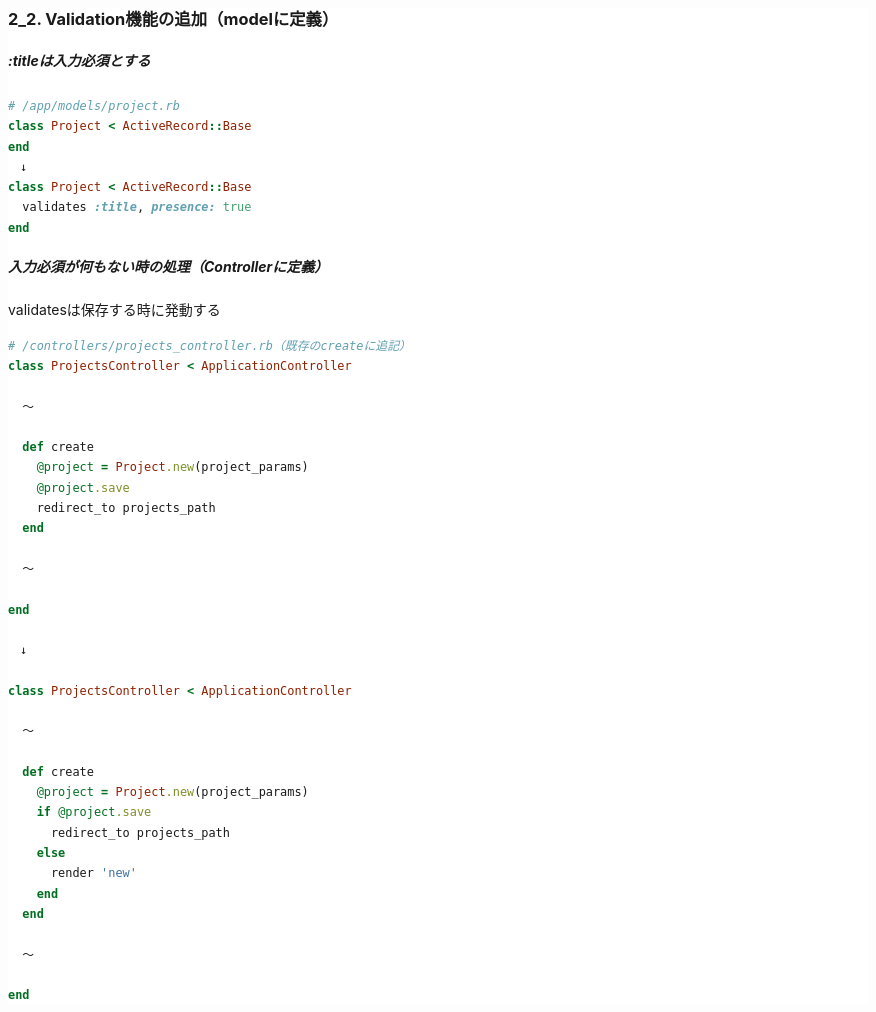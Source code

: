 
<a id="a2_2"></a>
### 2_2. Validation機能の追加（modelに定義）

##### :titleは入力必須とする
```Ruby
# /app/models/project.rb
class Project < ActiveRecord::Base
end
　↓
class Project < ActiveRecord::Base
  validates :title, presence: true
end
```

##### 入力必須が何もない時の処理（Controllerに定義）
validatesは保存する時に発動する
```Ruby
# /controllers/projects_controller.rb（既存のcreateに追記）
class ProjectsController < ApplicationController

  〜

  def create
    @project = Project.new(project_params)
    @project.save
    redirect_to projects_path
  end

  〜

end

　↓

class ProjectsController < ApplicationController

  〜

  def create
    @project = Project.new(project_params)
    if @project.save
      redirect_to projects_path
    else
      render 'new'
    end
  end

  〜

end

```
